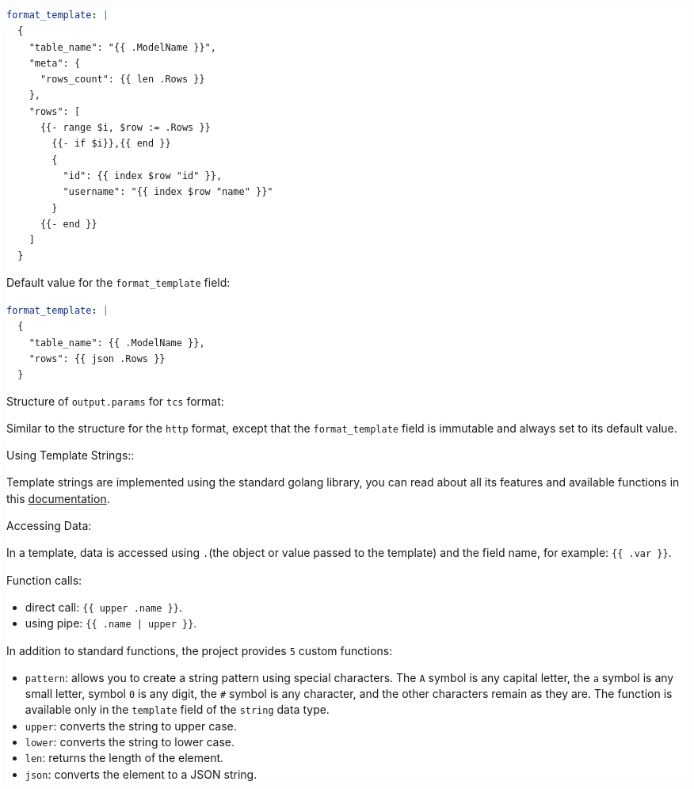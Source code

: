   ```yaml
  format_template: |
    {
      "table_name": "{{ .ModelName }}",
      "meta": {
        "rows_count": {{ len .Rows }}
      },
      "rows": [
        {{- range $i, $row := .Rows }}
          {{- if $i}},{{ end }}
          {
            "id": {{ index $row "id" }},
            "username": "{{ index $row "name" }}"
          }
        {{- end }}
      ]
    }
  ```

  Default value for the `format_template` field:

  ```yaml
  format_template: |
    {
      "table_name": {{ .ModelName }},
      "rows": {{ json .Rows }}
    }
  ```

Structure of `output.params` for `tcs` format:

Similar to the structure for the `http` format,
except that the `format_template` field is immutable and always set to its default value.

Using Template Strings::

Template strings are implemented using the standard golang library, you can read about
all its features and available functions in this [documentation](https://pkg.go.dev/text/template).

Accessing Data:

In a template, data is accessed using `.`(the object or value passed to the template)
and the field name, for example: `{{ .var }}`.

Function calls:

- direct call: `{{ upper .name }}`.
- using pipe: `{{ .name | upper }}`.

In addition to standard functions, the project provides `5` custom functions:

- `pattern`: allows you to create a string pattern using special characters.
  The `A` symbol is any capital letter, the `a` symbol is any small letter,
  symbol `0` is any digit, the `#` symbol is any character, and the other characters remain as they are.
  The function is available only in the `template` field of the `string` data type.
- `upper`: converts the string to upper case.
- `lower`: converts the string to lower case.
- `len`: returns the length of the element.
- `json`: converts the element to a JSON string.
